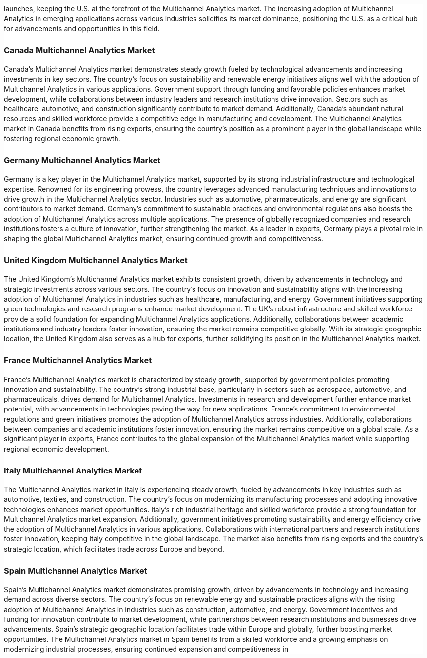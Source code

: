 launches, keeping the U.S. at the forefront of the Multichannel Analytics market. The increasing adoption of Multichannel Analytics in emerging applications across various industries solidifies its market dominance, positioning the U.S. as a critical hub for advancements and opportunities in this field.</p><h3>Canada Multichannel Analytics Market</h3><p>Canada&rsquo;s Multichannel Analytics market demonstrates steady growth fueled by technological advancements and increasing investments in key sectors. The country&rsquo;s focus on sustainability and renewable energy initiatives aligns well with the adoption of Multichannel Analytics in various applications. Government support through funding and favorable policies enhances market development, while collaborations between industry leaders and research institutions drive innovation. Sectors such as healthcare, automotive, and construction significantly contribute to market demand. Additionally, Canada&rsquo;s abundant natural resources and skilled workforce provide a competitive edge in manufacturing and development. The Multichannel Analytics market in Canada benefits from rising exports, ensuring the country&rsquo;s position as a prominent player in the global landscape while fostering regional economic growth.</p><h3>Germany Multichannel Analytics Market</h3><p>Germany is a key player in the Multichannel Analytics market, supported by its strong industrial infrastructure and technological expertise. Renowned for its engineering prowess, the country leverages advanced manufacturing techniques and innovations to drive growth in the Multichannel Analytics sector. Industries such as automotive, pharmaceuticals, and energy are significant contributors to market demand. Germany&rsquo;s commitment to sustainable practices and environmental regulations also boosts the adoption of Multichannel Analytics across multiple applications. The presence of globally recognized companies and research institutions fosters a culture of innovation, further strengthening the market. As a leader in exports, Germany plays a pivotal role in shaping the global Multichannel Analytics market, ensuring continued growth and competitiveness.</p><h3>United Kingdom Multichannel Analytics Market</h3><p>The United Kingdom&rsquo;s Multichannel Analytics market exhibits consistent growth, driven by advancements in technology and strategic investments across various sectors. The country&rsquo;s focus on innovation and sustainability aligns with the increasing adoption of Multichannel Analytics in industries such as healthcare, manufacturing, and energy. Government initiatives supporting green technologies and research programs enhance market development. The UK&rsquo;s robust infrastructure and skilled workforce provide a solid foundation for expanding Multichannel Analytics applications. Additionally, collaborations between academic institutions and industry leaders foster innovation, ensuring the market remains competitive globally. With its strategic geographic location, the United Kingdom also serves as a hub for exports, further solidifying its position in the Multichannel Analytics market.</p><h3>France Multichannel Analytics Market</h3><p>France&rsquo;s Multichannel Analytics market is characterized by steady growth, supported by government policies promoting innovation and sustainability. The country&rsquo;s strong industrial base, particularly in sectors such as aerospace, automotive, and pharmaceuticals, drives demand for Multichannel Analytics. Investments in research and development further enhance market potential, with advancements in technologies paving the way for new applications. France&rsquo;s commitment to environmental regulations and green initiatives promotes the adoption of Multichannel Analytics across industries. Additionally, collaborations between companies and academic institutions foster innovation, ensuring the market remains competitive on a global scale. As a significant player in exports, France contributes to the global expansion of the Multichannel Analytics market while supporting regional economic development.</p><h3>Italy Multichannel Analytics Market</h3><p>The Multichannel Analytics market in Italy is experiencing steady growth, fueled by advancements in key industries such as automotive, textiles, and construction. The country&rsquo;s focus on modernizing its manufacturing processes and adopting innovative technologies enhances market opportunities. Italy&rsquo;s rich industrial heritage and skilled workforce provide a strong foundation for Multichannel Analytics market expansion. Additionally, government initiatives promoting sustainability and energy efficiency drive the adoption of Multichannel Analytics in various applications. Collaborations with international partners and research institutions foster innovation, keeping Italy competitive in the global landscape. The market also benefits from rising exports and the country&rsquo;s strategic location, which facilitates trade across Europe and beyond.</p><h3>Spain Multichannel Analytics Market</h3><p>Spain&rsquo;s Multichannel Analytics market demonstrates promising growth, driven by advancements in technology and increasing demand across diverse sectors. The country&rsquo;s focus on renewable energy and sustainable practices aligns with the rising adoption of Multichannel Analytics in industries such as construction, automotive, and energy. Government incentives and funding for innovation contribute to market development, while partnerships between research institutions and businesses drive advancements. Spain&rsquo;s strategic geographic location facilitates trade within Europe and globally, further boosting market opportunities. The Multichannel Analytics market in Spain benefits from a skilled workforce and a growing emphasis on modernizing industrial processes, ensuring continued expansion and competitiveness in